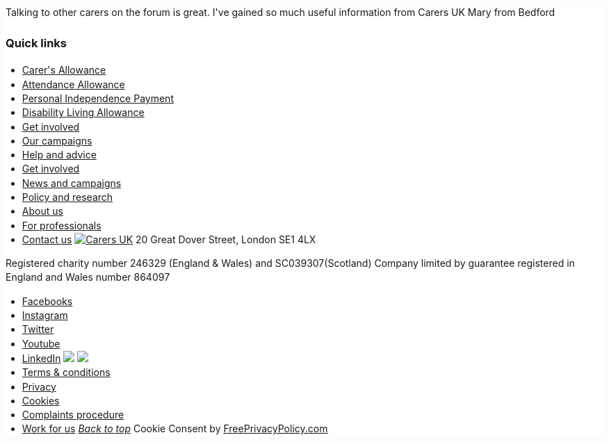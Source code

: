 Talking to other carers on the forum is great. I've gained so much useful information from Carers UK
Mary from Bedford
### Quick links
* [Carer's Allowance](/help-and-advice/financial-support/carers-allowance/)
* [Attendance Allowance](/help-and-advice/financial-support/benefits-if-you-are-disabled-ill-or-injured/attendance-allowance/)
* [Personal Independence Payment](/help-and-advice/financial-support/benefits-if-you-are-disabled-ill-or-injured/personal-independence-payment/)
* [Disability Living Allowance](/help-and-advice/financial-support/benefits-if-you-are-disabled-ill-or-injured/disability-living-allowance/)
* [Get involved](/get-involved/)
* [Our campaigns](/news-and-campaigns/our-campaigns/)
* [Help and advice](/help-and-advice/)
* [Get involved](/get-involved/)
* [News and campaigns](/news-and-campaigns/)
* [Policy and research](/policy-and-research/)
* [About us](/about-us/)
* [For professionals](/for-professionals/)
* [Contact us](/contact-us/)
[![Carers UK](/media/ygvlmgyc/carersuk.png)](/)
20 Great Dover Street, London SE1 4LX

 Registered charity number 246329 (England & Wales) and SC039307(Scotland) Company limited by guarantee registered in England and Wales number 864097
 
* [Facebooks](https://www.facebook.com/carersuk)
* [Instagram](https://www.instagram.com/carers_uk/)
* [Twitter](https://twitter.com/CarersUK)
* [Youtube](https://www.youtube.com/user/CarersUK)
* [LinkedIn](https://www.linkedin.com/company/carers-uk/)
![](/media/am1iuqwe/cc-logo.png)
![](/media/ucqdi5gc/fr-logo.png)
* [Terms & conditions](/terms-and-conditions/)
* [Privacy](/privacy-policy/)
* [Cookies](/cookie-policy/)
* [Complaints procedure](/media/wwifyktw/complimentscomplaintsprocedure_nov22.pdf)
* [Work for us](/about-us/working-for-carers-uk/)
[*Back to top*](#page-top)
Cookie Consent by [FreePrivacyPolicy.com](https://www.FreePrivacyPolicy.com/free-cookie-consent/)
